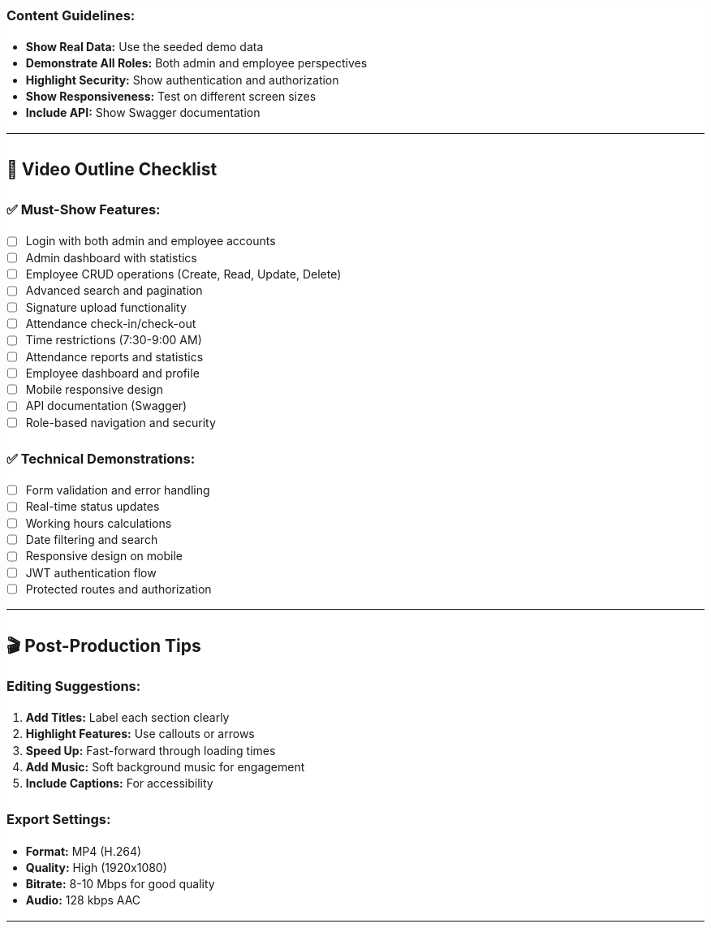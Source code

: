 ### **Content Guidelines:**
- **Show Real Data:** Use the seeded demo data
- **Demonstrate All Roles:** Both admin and employee perspectives
- **Highlight Security:** Show authentication and authorization
- **Show Responsiveness:** Test on different screen sizes
- **Include API:** Show Swagger documentation

---

## 📝 **Video Outline Checklist**

### **✅ Must-Show Features:**
- [ ] Login with both admin and employee accounts
- [ ] Admin dashboard with statistics
- [ ] Employee CRUD operations (Create, Read, Update, Delete)
- [ ] Advanced search and pagination
- [ ] Signature upload functionality
- [ ] Attendance check-in/check-out
- [ ] Time restrictions (7:30-9:00 AM)
- [ ] Attendance reports and statistics
- [ ] Employee dashboard and profile
- [ ] Mobile responsive design
- [ ] API documentation (Swagger)
- [ ] Role-based navigation and security

### **✅ Technical Demonstrations:**
- [ ] Form validation and error handling
- [ ] Real-time status updates
- [ ] Working hours calculations
- [ ] Date filtering and search
- [ ] Responsive design on mobile
- [ ] JWT authentication flow
- [ ] Protected routes and authorization

---

## 🎬 **Post-Production Tips**

### **Editing Suggestions:**
1. **Add Titles:** Label each section clearly
2. **Highlight Features:** Use callouts or arrows
3. **Speed Up:** Fast-forward through loading times
4. **Add Music:** Soft background music for engagement
5. **Include Captions:** For accessibility

### **Export Settings:**
- **Format:** MP4 (H.264)
- **Quality:** High (1920x1080)
- **Bitrate:** 8-10 Mbps for good quality
- **Audio:** 128 kbps AAC

---